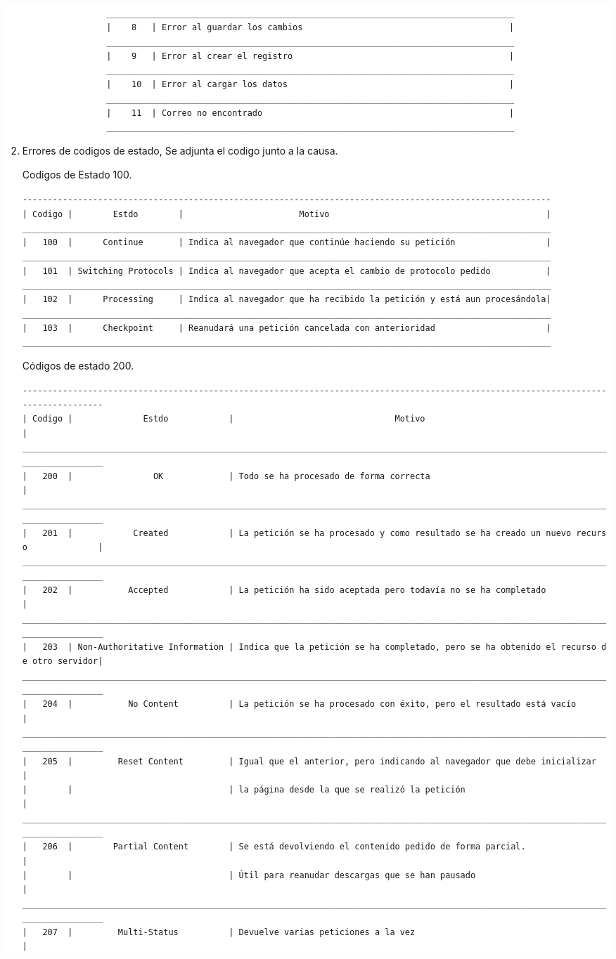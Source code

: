                        _________________________________________________________________________________
                        |    8   | Error al guardar los cambios                                         |
                        _________________________________________________________________________________
                        |    9   | Error al crear el registro                                           |
                        _________________________________________________________________________________
                        |    10  | Error al cargar los datos                                            |
                        _________________________________________________________________________________
                        |    11  | Correo no encontrado                                                 |
                        _________________________________________________________________________________

2.  Errores de codigos de estado, Se adjunta el codigo junto a la causa.

    Codigos de Estado 100.

        ---------------------------------------------------------------------------------------------------------
        | Codigo |        Estdo        |                       Motivo                                           |
        _________________________________________________________________________________________________________
        |   100  |      Continue       | Indica al navegador que continúe haciendo su petición                  |
        _________________________________________________________________________________________________________
        |   101  | Switching Protocols | Indica al navegador que acepta el cambio de protocolo pedido           |
        _________________________________________________________________________________________________________
        |   102  |      Processing     | Indica al navegador que ha recibido la petición y está aun procesándola|
        _________________________________________________________________________________________________________
        |   103  |      Checkpoint     | Reanudará una petición cancelada con anterioridad                      |
        _________________________________________________________________________________________________________

    Códigos de estado 200.

        ------------------------------------------------------------------------------------------------------------------------------------
        | Codigo |              Estdo            |                                Motivo                                                   |
        ____________________________________________________________________________________________________________________________________
        |   200  |                OK             | Todo se ha procesado de forma correcta                                                  |
        ____________________________________________________________________________________________________________________________________
        |   201  |            Created            | La petición se ha procesado y como resultado se ha creado un nuevo recurso              |
        ____________________________________________________________________________________________________________________________________
        |   202  |           Accepted            | La petición ha sido aceptada pero todavía no se ha completado                           |
        ____________________________________________________________________________________________________________________________________
        |   203  | Non-Authoritative Information | Indica que la petición se ha completado, pero se ha obtenido el recurso de otro servidor|
        ____________________________________________________________________________________________________________________________________
        |   204  |           No Content          | La petición se ha procesado con éxito, pero el resultado está vacío                     |
        ____________________________________________________________________________________________________________________________________
        |   205  |         Reset Content         | Igual que el anterior, pero indicando al navegador que debe inicializar                 |
        |        |                               | la página desde la que se realizó la petición                                           |
        ____________________________________________________________________________________________________________________________________
        |   206  |        Partial Content        | Se está devolviendo el contenido pedido de forma parcial.                               |
        |        |                               | Útil para reanudar descargas que se han pausado                                         |
        ____________________________________________________________________________________________________________________________________
        |   207  |         Multi-Status          | Devuelve varias peticiones a la vez                                                     |